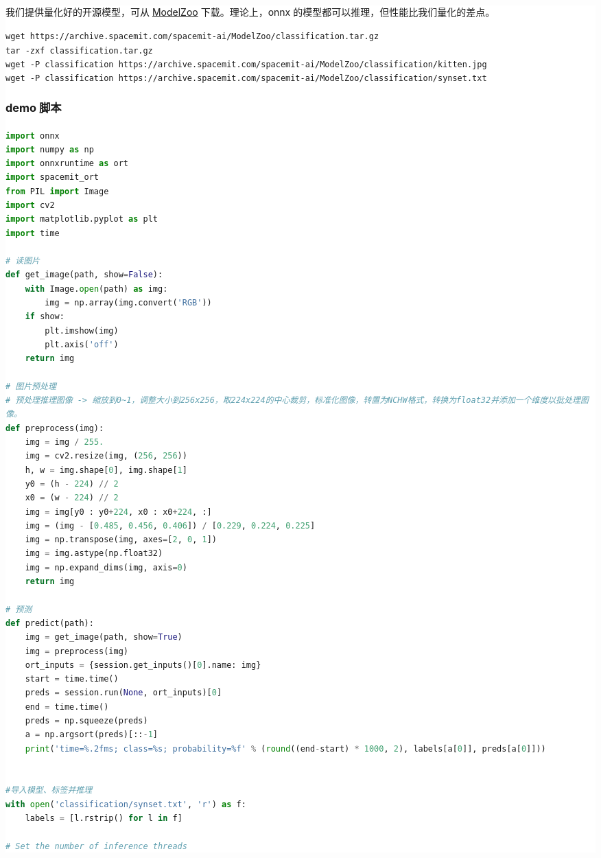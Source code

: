 我们提供量化好的开源模型，可从 [ModelZoo](https://archive.spacemit.com/spacemit-ai/ModelZoo/) 下载。理论上，onnx 的模型都可以推理，但性能比我们量化的差点。

```shell
wget https://archive.spacemit.com/spacemit-ai/ModelZoo/classification.tar.gz
tar -zxf classification.tar.gz
wget -P classification https://archive.spacemit.com/spacemit-ai/ModelZoo/classification/kitten.jpg
wget -P classification https://archive.spacemit.com/spacemit-ai/ModelZoo/classification/synset.txt
```

### demo 脚本

```python
import onnx
import numpy as np
import onnxruntime as ort
import spacemit_ort
from PIL import Image
import cv2
import matplotlib.pyplot as plt
import time

# 读图片
def get_image(path, show=False):
    with Image.open(path) as img:
        img = np.array(img.convert('RGB'))
    if show:
        plt.imshow(img)
        plt.axis('off')
    return img

# 图片预处理
# 预处理推理图像 -> 缩放到0~1，调整大小到256x256，取224x224的中心裁剪，标准化图像，转置为NCHW格式，转换为float32并添加一个维度以批处理图像。
def preprocess(img):
    img = img / 255.
    img = cv2.resize(img, (256, 256))
    h, w = img.shape[0], img.shape[1]
    y0 = (h - 224) // 2
    x0 = (w - 224) // 2
    img = img[y0 : y0+224, x0 : x0+224, :]
    img = (img - [0.485, 0.456, 0.406]) / [0.229, 0.224, 0.225]
    img = np.transpose(img, axes=[2, 0, 1])
    img = img.astype(np.float32)
    img = np.expand_dims(img, axis=0)
    return img

# 预测
def predict(path):
    img = get_image(path, show=True)
    img = preprocess(img)
    ort_inputs = {session.get_inputs()[0].name: img}
    start = time.time()
    preds = session.run(None, ort_inputs)[0]
    end = time.time()
    preds = np.squeeze(preds)
    a = np.argsort(preds)[::-1]
    print('time=%.2fms; class=%s; probability=%f' % (round((end-start) * 1000, 2), labels[a[0]], preds[a[0]]))
    
    
#导入模型、标签并推理
with open('classification/synset.txt', 'r') as f:
    labels = [l.rstrip() for l in f]

# Set the number of inference threads
```
